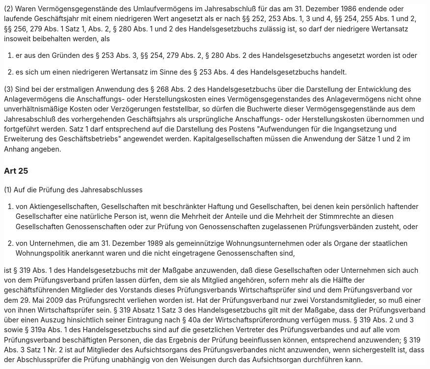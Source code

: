 (2) Waren Vermögensgegenstände des Umlaufvermögens im Jahresabschluß
für das am 31. Dezember 1986 endende oder laufende Geschäftsjahr mit
einem niedrigeren Wert angesetzt als er nach §§ 252, 253 Abs. 1, 3 und
4, §§ 254, 255 Abs. 1 und 2, §§ 256, 279 Abs. 1 Satz 1, Abs. 2, § 280
Abs. 1 und 2 des Handelsgesetzbuchs zulässig ist, so darf der
niedrigere Wertansatz insoweit beibehalten werden, als

1.  er aus den Gründen des § 253 Abs. 3, §§ 254, 279 Abs. 2, § 280 Abs. 2
    des Handelsgesetzbuchs angesetzt worden ist oder


2.  es sich um einen niedrigeren Wertansatz im Sinne des § 253 Abs. 4 des
    Handelsgesetzbuchs handelt.




(3) Sind bei der erstmaligen Anwendung des § 268 Abs. 2 des
Handelsgesetzbuchs über die Darstellung der Entwicklung des
Anlagevermögens die Anschaffungs- oder Herstellungskosten eines
Vermögensgegenstandes des Anlagevermögens nicht ohne
unverhältnismäßige Kosten oder Verzögerungen feststellbar, so dürfen
die Buchwerte dieser Vermögensgegenstände aus dem Jahresabschluß des
vorhergehenden Geschäftsjahrs als ursprüngliche Anschaffungs- oder
Herstellungskosten übernommen und fortgeführt werden. Satz 1 darf
entsprechend auf die Darstellung des Postens "Aufwendungen für die
Ingangsetzung und Erweiterung des Geschäftsbetriebs" angewendet
werden. Kapitalgesellschaften müssen die Anwendung der Sätze 1 und 2
im Anhang angeben.


### Art 25

(1) Auf die Prüfung des Jahresabschlusses

1.  von Aktiengesellschaften, Gesellschaften mit beschränkter Haftung und
    Gesellschaften, bei denen kein persönlich haftender Gesellschafter
    eine natürliche Person ist, wenn die Mehrheit der Anteile und die
    Mehrheit der Stimmrechte an diesen Gesellschaften Genossenschaften
    oder zur Prüfung von Genossenschaften zugelassenen Prüfungsverbänden
    zusteht, oder


2.  von Unternehmen, die am 31. Dezember 1989 als gemeinnützige
    Wohnungsunternehmen oder als Organe der staatlichen Wohnungspolitik
    anerkannt waren und die nicht eingetragene Genossenschaften sind,



ist § 319 Abs. 1 des Handelsgesetzbuchs mit der Maßgabe anzuwenden,
daß diese Gesellschaften oder Unternehmen sich auch von dem
Prüfungsverband prüfen lassen dürfen, dem sie als Mitglied angehören,
sofern mehr als die Hälfte der geschäftsführenden Mitglieder des
Vorstands dieses Prüfungsverbands Wirtschaftsprüfer sind und dem
Prüfungsverband vor dem 29. Mai 2009 das Prüfungsrecht verliehen
worden ist. Hat der Prüfungsverband nur zwei Vorstandsmitglieder, so
muß einer von ihnen Wirtschaftsprüfer sein. § 319 Absatz 1 Satz 3 des
Handelsgesetzbuchs gilt mit der Maßgabe, dass der Prüfungsverband über
einen Auszug hinsichtlich seiner Eintragung nach § 40a der
Wirtschaftsprüferordnung verfügen muss. § 319 Abs. 2 und 3 sowie §
319a Abs. 1 des Handelsgesetzbuchs sind auf die gesetzlichen Vertreter
des Prüfungsverbandes und auf alle vom Prüfungsverband beschäftigten
Personen, die das Ergebnis der Prüfung beeinflussen können,
entsprechend anzuwenden; § 319 Abs. 3 Satz 1 Nr. 2 ist auf Mitglieder
des Aufsichtsorgans des Prüfungsverbandes nicht anzuwenden, wenn
sichergestellt ist, dass der Abschlussprüfer die Prüfung unabhängig
von den Weisungen durch das Aufsichtsorgan durchführen kann.
